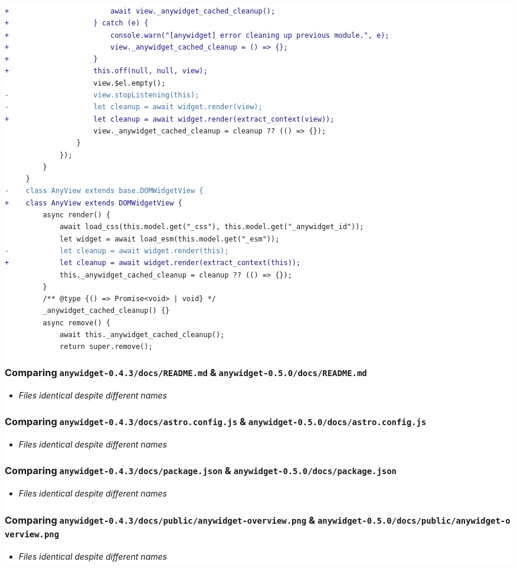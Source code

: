 ```diff
+                        await view._anywidget_cached_cleanup();
+                    } catch (e) {
+                        console.warn("[anywidget] error cleaning up previous module.", e);
+                        view._anywidget_cached_cleanup = () => {};
+                    }
+                    this.off(null, null, view);
                     view.$el.empty();
-                    view.stopListening(this);
-                    let cleanup = await widget.render(view);
+                    let cleanup = await widget.render(extract_context(view));
                     view._anywidget_cached_cleanup = cleanup ?? (() => {});
                 }
             });
         }
     }
-    class AnyView extends base.DOMWidgetView {
+    class AnyView extends DOMWidgetView {
         async render() {
             await load_css(this.model.get("_css"), this.model.get("_anywidget_id"));
             let widget = await load_esm(this.model.get("_esm"));
-            let cleanup = await widget.render(this);
+            let cleanup = await widget.render(extract_context(this));
             this._anywidget_cached_cleanup = cleanup ?? (() => {});
         }
         /** @type {() => Promise<void> | void} */
         _anywidget_cached_cleanup() {}
         async remove() {
             await this._anywidget_cached_cleanup();
             return super.remove();
```

### Comparing `anywidget-0.4.3/docs/README.md` & `anywidget-0.5.0/docs/README.md`

 * *Files identical despite different names*

### Comparing `anywidget-0.4.3/docs/astro.config.js` & `anywidget-0.5.0/docs/astro.config.js`

 * *Files identical despite different names*

### Comparing `anywidget-0.4.3/docs/package.json` & `anywidget-0.5.0/docs/package.json`

 * *Files identical despite different names*

### Comparing `anywidget-0.4.3/docs/public/anywidget-overview.png` & `anywidget-0.5.0/docs/public/anywidget-overview.png`

 * *Files identical despite different names*
